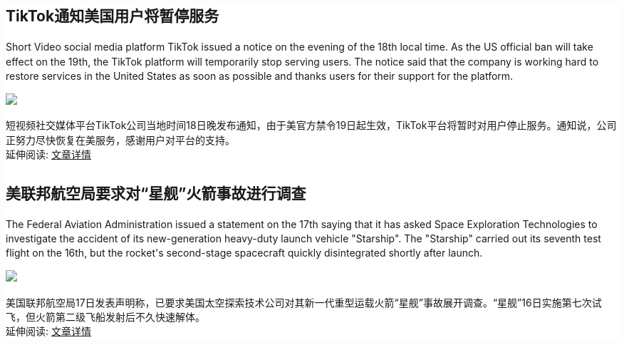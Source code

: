 <qrcode title="神舟十九号航天员乘组将于近日择机实施第二次出舱活动" image="https://p1.img.cctvpic.com/photoworkspace/2025/01/19/2025011911300119882.jpg" />   

## TikTok通知美国用户将暂停服务   
Short Video social media platform TikTok issued a notice on the evening of the 18th local time. As the US official ban will take effect on the 19th, the TikTok platform will temporarily stop serving users. The notice said that the company is working hard to restore services in the United States as soon as possible and thanks users for their support for the platform.   

<img src="https://p5.img.cctvpic.com/photoworkspace/2025/01/19/2025011911293019420.jpg" />   

短视频社交媒体平台TikTok公司当地时间18日晚发布通知，由于美官方禁令19日起生效，TikTok平台将暂时对用户停止服务。通知说，公司正努力尽快恢复在美服务，感谢用户对平台的支持。   
延伸阅读: [文章详情](https://news.cctv.com/2025/01/19/ARTIZ5lQK57qqFZtZ2dgesVn250119.shtml)   

<qrcode title="TikTok通知美国用户将暂停服务" image="https://p5.img.cctvpic.com/photoworkspace/2025/01/19/2025011911293019420.jpg" />   

## 美联邦航空局要求对“星舰”火箭事故进行调查   
The Federal Aviation Administration issued a statement on the 17th saying that it has asked Space Exploration Technologies to investigate the accident of its new-generation heavy-duty launch vehicle "Starship". The "Starship" carried out its seventh test flight on the 16th, but the rocket's second-stage spacecraft quickly disintegrated shortly after launch.   

<img src="https://p1.img.cctvpic.com/photoworkspace/2025/01/19/2025011911274548163.jpg" />   

美国联邦航空局17日发表声明称，已要求美国太空探索技术公司对其新一代重型运载火箭“星舰”事故展开调查。“星舰”16日实施第七次试飞，但火箭第二级飞船发射后不久快速解体。   
延伸阅读: [文章详情](https://news.cctv.com/2025/01/19/ARTIcRkCzlGjzekFZEgGO7tF250119.shtml)   

<qrcode title="美联邦航空局要求对“星舰”火箭事故进行调查" image="https://p1.img.cctvpic.com/photoworkspace/2025/01/19/2025011911274548163.jpg" />   

